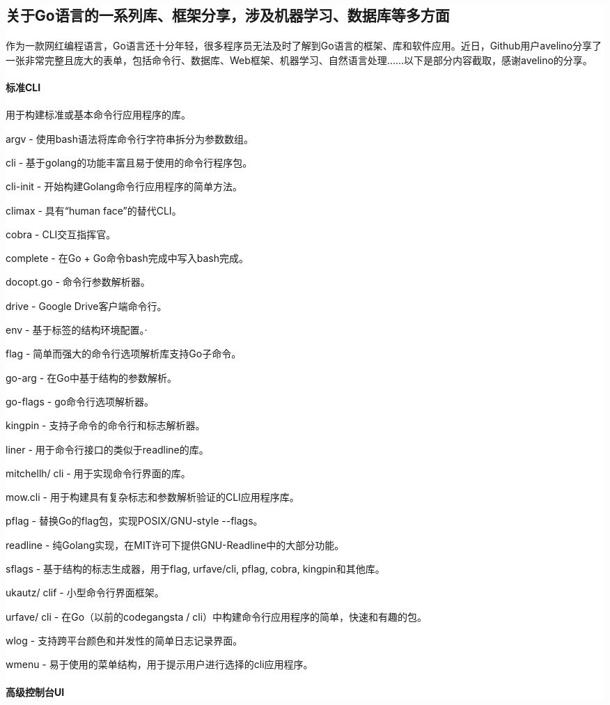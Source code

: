 ---
---
关于Go语言的一系列库、框架分享，涉及机器学习、数据库等多方面
------------------------------------------------------------

作为一款网红编程语言，Go语言还十分年轻，很多程序员无法及时了解到Go语言的框架、库和软件应用。近日，Github用户avelino分享了一张非常完整且庞大的表单，包括命令行、数据库、Web框架、机器学习、自然语言处理......以下是部分内容截取，感谢avelino的分享。

#### 标准CLI

用于构建标准或基本命令行应用程序的库。

argv - 使用bash语法将库命令行字符串拆分为参数数组。

cli - 基于golang的功能丰富且易于使用的命令行程序包。

cli-init - 开始构建Golang命令行应用程序的简单方法。

climax - 具有“human face”的替代CLI。

cobra - CLI交互指挥官。

complete - 在Go + Go命令bash完成中写入bash完成。

docopt.go - 命令行参数解析器。

drive - Google Drive客户端命令行。

env - 基于标签的结构环境配置。·

flag - 简单而强大的命令行选项解析库支持Go子命令。

go-arg - 在Go中基于结构的参数解析。

go-flags - go命令行选项解析器。

kingpin - 支持子命令的命令行和标志解析器。

liner - 用于命令行接口的类似于readline的库。

mitchellh/ cli - 用于实现命令行界面的库。

mow.cli - 用于构建具有复杂标志和参数解析验证的CLI应用程序库。

pflag - 替换Go的flag包，实现POSIX/GNU-style --flags。

readline - 纯Golang实现，在MIT许可下提供GNU-Readline中的大部分功能。

sflags - 基于结构的标志生成器，用于flag, urfave/cli, pflag, cobra,
kingpin和其他库。

ukautz/ clif - 小型命令行界面框架。

urfave/ cli - 在Go（以前的codegangsta /
cli）中构建命令行应用程序的简单，快速和有趣的包。

wlog - 支持跨平台颜色和并发性的简单日志记录界面。

wmenu - 易于使用的菜单结构，用于提示用户进行选择的cli应用程序。

#### 高级控制台UI
